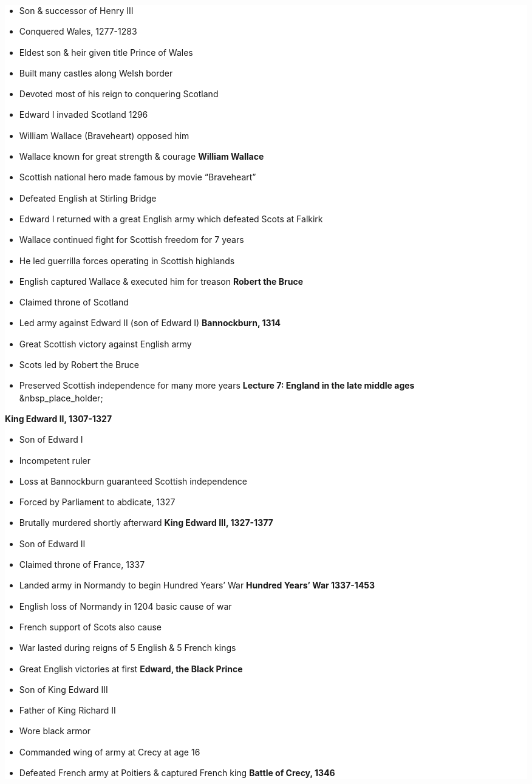   * Son & successor of Henry III
  * Conquered Wales, 1277-1283
  * Eldest son & heir given title Prince of Wales
  * Built many castles along Welsh border
  * Devoted most of his reign to conquering Scotland
  * Edward I invaded Scotland 1296
  * William Wallace (Braveheart) opposed him
  * Wallace known for great strength & courage
**William Wallace**

  * Scottish national hero made famous by movie “Braveheart”
  * Defeated English at Stirling Bridge
  * Edward I returned with a great English army which defeated Scots at Falkirk
  * Wallace continued fight for Scottish freedom for 7 years
  * He led guerrilla forces operating in Scottish highlands
  * English captured Wallace & executed him for treason
**Robert the Bruce**

  * Claimed throne of Scotland
  * Led army against Edward II (son of Edward I)
**Bannockburn, 1314**

  * Great Scottish victory against English army
  * Scots led by Robert the Bruce
  * Preserved Scottish independence for many more years
**Lecture 7: England in the late middle ages**  
&nbsp_place_holder;

**King Edward II, 1307-1327**

  * Son of Edward I
  * Incompetent ruler
  * Loss at Bannockburn guaranteed Scottish independence
  * Forced by Parliament to abdicate, 1327
  * Brutally murdered shortly afterward
**King Edward III, 1327-1377**

  * Son of Edward II
  * Claimed throne of France, 1337
  * Landed army in Normandy to begin Hundred Years’ War
**Hundred Years’ War 1337-1453**

  * English loss of Normandy in 1204 basic cause of war
  * French support of Scots also cause
  * War lasted during reigns of 5 English & 5 French kings
  * Great English victories at first
**Edward, the Black Prince**

  * Son of King Edward III
  * Father of King Richard II
  * Wore black armor
  * Commanded wing of army at Crecy at age 16
  * Defeated French army at Poitiers & captured French king
**Battle of Crecy, 1346**
